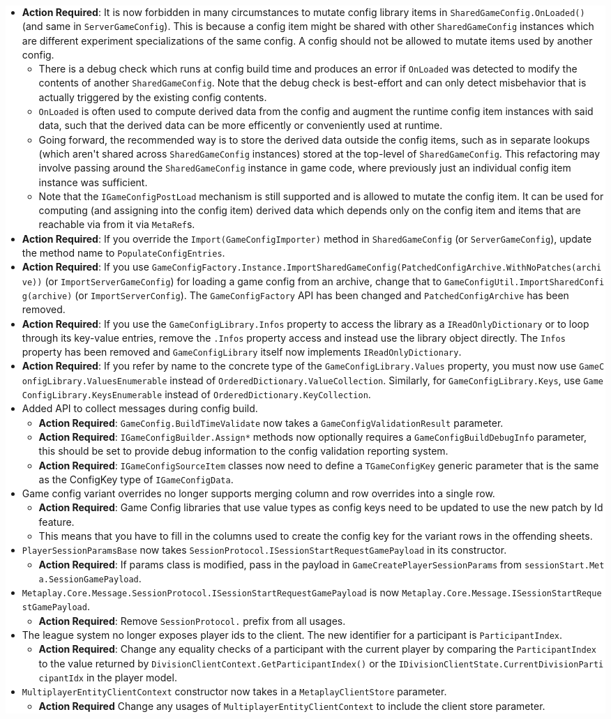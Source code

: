   - **Action Required**: It is now forbidden in many circumstances to mutate config library items in `SharedGameConfig.OnLoaded()` (and same in `ServerGameConfig`). This is because a config item might be shared with other `SharedGameConfig` instances which are different experiment specializations of the same config. A config should not be allowed to mutate items used by another config.
    - There is a debug check which runs at config build time and produces an error if `OnLoaded` was detected to modify the contents of another `SharedGameConfig`. Note that the debug check is best-effort and can only detect misbehavior that is actually triggered by the existing config contents.
    - `OnLoaded` is often used to compute derived data from the config and augment the runtime config item instances with said data, such that the derived data can be more efficently or conveniently used at runtime.
    - Going forward, the recommended way is to store the derived data outside the config items, such as in separate lookups (which aren't shared across `SharedGameConfig` instances) stored at the top-level of `SharedGameConfig`. This refactoring may involve passing around the `SharedGameConfig` instance in game code, where previously just an individual config item instance was sufficient.
    - Note that the `IGameConfigPostLoad` mechanism is still supported and is allowed to mutate the config item. It can be used for computing (and assigning into the config item) derived data which depends only on the config item and items that are reachable via from it via `MetaRef`s.
  - **Action Required**: If you override the `Import(GameConfigImporter)` method in `SharedGameConfig` (or `ServerGameConfig`), update the method name to `PopulateConfigEntries`.
  - **Action Required**: If you use `GameConfigFactory.Instance.ImportSharedGameConfig(PatchedConfigArchive.WithNoPatches(archive))` (or `ImportServerGameConfig`) for loading a game config from an archive, change that to `GameConfigUtil.ImportSharedConfig(archive)` (or `ImportServerConfig`). The `GameConfigFactory` API has been changed and `PatchedConfigArchive` has been removed.
  - **Action Required**: If you use the `GameConfigLibrary.Infos` property to access the library as a `IReadOnlyDictionary` or to loop through its key-value entries, remove the `.Infos` property access and instead use the library object directly. The `Infos` property has been removed and `GameConfigLibrary` itself now implements `IReadOnlyDictionary`.
  - **Action Required**: If you refer by name to the concrete type of the `GameConfigLibrary.Values` property, you must now use `GameConfigLibrary.ValuesEnumerable` instead of `OrderedDictionary.ValueCollection`. Similarly, for `GameConfigLibrary.Keys`, use `GameConfigLibrary.KeysEnumerable` instead of `OrderedDictionary.KeyCollection`.
- Added API to collect messages during config build.
  - **Action Required**: `GameConfig.BuildTimeValidate` now takes a `GameConfigValidationResult` parameter.
  - **Action Required**: `IGameConfigBuilder.Assign*` methods now optionally requires a `GameConfigBuildDebugInfo` parameter, this should be set to provide debug information to the config validation reporting system.
  - **Action Required**: `IGameConfigSourceItem` classes now need to define a `TGameConfigKey` generic parameter that is the same as the ConfigKey type of `IGameConfigData`.
- Game config variant overrides no longer supports merging column and row overrides into a single row.
  - **Action Required**: Game Config libraries that use value types as config keys need to be updated to use the new patch by Id feature.
  - This means that you have to fill in the columns used to create the config key for the variant rows in the offending sheets.
- `PlayerSessionParamsBase` now takes `SessionProtocol.ISessionStartRequestGamePayload` in its constructor.
  - **Action Required**: If params class is modified, pass in the payload in `GameCreatePlayerSessionParams` from `sessionStart.Meta.SessionGamePayload`.
- `Metaplay.Core.Message.SessionProtocol.ISessionStartRequestGamePayload` is now `Metaplay.Core.Message.ISessionStartRequestGamePayload`.
  - **Action Required**: Remove `SessionProtocol.` prefix from all usages.
- The league system no longer exposes player ids to the client. The new identifier for a participant is `ParticipantIndex`.
  - **Action Required**: Change any equality checks of a participant with the current player by comparing the `ParticipantIndex` to the value returned by `DivisionClientContext.GetParticipantIndex()` or the `IDivisionClientState.CurrentDivisionParticipantIdx` in the player model.
- `MultiplayerEntityClientContext` constructor now takes in a `MetaplayClientStore` parameter.
  - **Action Required** Change any usages of `MultiplayerEntityClientContext` to include the client store parameter.

